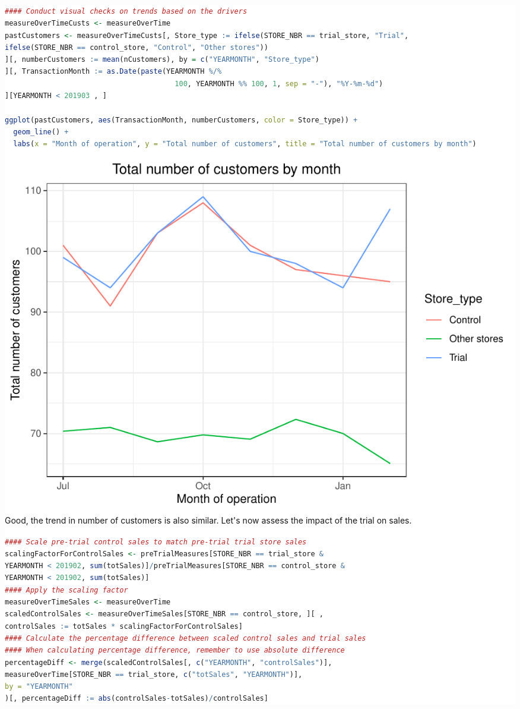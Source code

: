```r
#### Conduct visual checks on trends based on the drivers
measureOverTimeCusts <- measureOverTime
pastCustomers <- measureOverTimeCusts[, Store_type := ifelse(STORE_NBR == trial_store, "Trial",
ifelse(STORE_NBR == control_store, "Control", "Other stores"))
][, numberCustomers := mean(nCustomers), by = c("YEARMONTH", "Store_type")
][, TransactionMonth := as.Date(paste(YEARMONTH %/%
                                        100, YEARMONTH %% 100, 1, sep = "-"), "%Y-%m-%d")
][YEARMONTH < 201903 , ]

ggplot(pastCustomers, aes(TransactionMonth, numberCustomers, color = Store_type)) + 
  geom_line() + 
  labs(x = "Month of operation", y = "Total number of customers", title = "Total number of customers by month")
```

![](Task2_files/figure-latex/unnamed-chunk-18-1.pdf) 
Good, the trend in number of customers is also similar.
Let's now assess the impact of the trial on sales.

```r
#### Scale pre-trial control sales to match pre-trial trial store sales
scalingFactorForControlSales <- preTrialMeasures[STORE_NBR == trial_store &
YEARMONTH < 201902, sum(totSales)]/preTrialMeasures[STORE_NBR == control_store &
YEARMONTH < 201902, sum(totSales)]
#### Apply the scaling factor
measureOverTimeSales <- measureOverTime
scaledControlSales <- measureOverTimeSales[STORE_NBR == control_store, ][ ,
controlSales := totSales * scalingFactorForControlSales]
#### Calculate the percentage difference between scaled control sales and trial sales
#### When calculating percentage difference, remember to use absolute difference
percentageDiff <- merge(scaledControlSales[, c("YEARMONTH", "controlSales")],
measureOverTime[STORE_NBR == trial_store, c("totSales", "YEARMONTH")],
by = "YEARMONTH"
)[, percentageDiff := abs(controlSales-totSales)/controlSales]
```